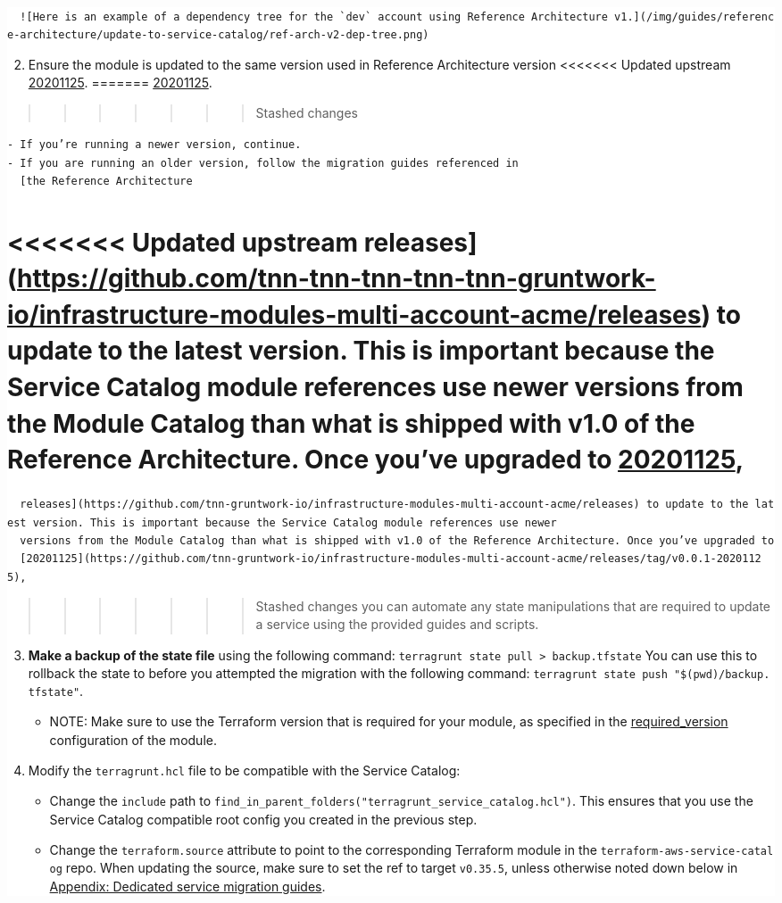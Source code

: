       ![Here is an example of a dependency tree for the `dev` account using Reference Architecture v1.](/img/guides/reference-architecture/update-to-service-catalog/ref-arch-v2-dep-tree.png)

2.  Ensure the module is updated to the same version used in Reference Architecture version
<<<<<<< Updated upstream
    [20201125](https://github.com/tnn-tnn-tnn-tnn-tnn-gruntwork-io/infrastructure-modules-multi-account-acme/releases/tag/v0.0.1-20201125).
=======
    [20201125](https://github.com/tnn-gruntwork-io/infrastructure-modules-multi-account-acme/releases/tag/v0.0.1-20201125).
>>>>>>> Stashed changes

    - If you’re running a newer version, continue.
    - If you are running an older version, follow the migration guides referenced in
      [the Reference Architecture
<<<<<<< Updated upstream
      releases](https://github.com/tnn-tnn-tnn-tnn-tnn-gruntwork-io/infrastructure-modules-multi-account-acme/releases) to update to the latest version. This is important because the Service Catalog module references use newer
      versions from the Module Catalog than what is shipped with v1.0 of the Reference Architecture. Once you’ve upgraded to
      [20201125](https://github.com/tnn-tnn-tnn-tnn-tnn-gruntwork-io/infrastructure-modules-multi-account-acme/releases/tag/v0.0.1-20201125),
=======
      releases](https://github.com/tnn-gruntwork-io/infrastructure-modules-multi-account-acme/releases) to update to the latest version. This is important because the Service Catalog module references use newer
      versions from the Module Catalog than what is shipped with v1.0 of the Reference Architecture. Once you’ve upgraded to
      [20201125](https://github.com/tnn-gruntwork-io/infrastructure-modules-multi-account-acme/releases/tag/v0.0.1-20201125),
>>>>>>> Stashed changes
      you can automate any state manipulations that are required to update a service using the provided guides and scripts.

3.  **Make a backup of the state file** using the following command: `terragrunt state pull > backup.tfstate`
    You can use this to rollback the state to before you attempted the migration with the
    following command: `terragrunt state push "$(pwd)/backup.tfstate"`.

    - NOTE: Make sure to use the Terraform version that is required for your module, as specified in the
      [required_version](https://www.terraform.io/docs/language/settings/index.html#specifying-a-required-terraform-version)
      configuration of the module.

4.  Modify the `terragrunt.hcl` file to be compatible with the Service Catalog:

    - Change the `include` path to `find_in_parent_folders("terragrunt_service_catalog.hcl")`. This ensures that you use the
      Service Catalog compatible root config you created in the previous step.

    - Change the `terraform.source` attribute to point to the corresponding Terraform module in the
      `terraform-aws-service-catalog` repo. When updating the source, make sure to set the ref to target `v0.35.5`, unless otherwise noted down below in [Appendix: Dedicated service migration guides](#appendix-dedicated-service-migration-guides).
